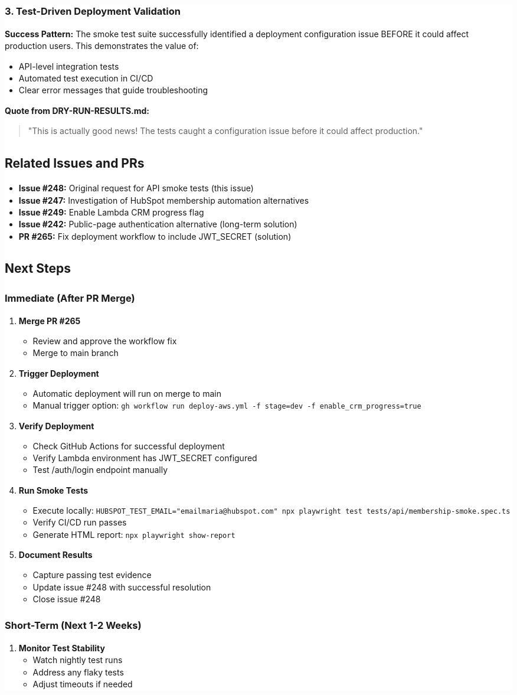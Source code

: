 ### 3. Test-Driven Deployment Validation

**Success Pattern:**
The smoke test suite successfully identified a deployment configuration issue BEFORE it could affect production users. This demonstrates the value of:
- API-level integration tests
- Automated test execution in CI/CD
- Clear error messages that guide troubleshooting

**Quote from DRY-RUN-RESULTS.md:**
> "This is actually good news! The tests caught a configuration issue before it could affect production."

## Related Issues and PRs

- **Issue #248:** Original request for API smoke tests (this issue)
- **Issue #247:** Investigation of HubSpot membership automation alternatives
- **Issue #249:** Enable Lambda CRM progress flag
- **Issue #242:** Public-page authentication alternative (long-term solution)
- **PR #265:** Fix deployment workflow to include JWT_SECRET (solution)

## Next Steps

### Immediate (After PR Merge)

1. **Merge PR #265**
   - Review and approve the workflow fix
   - Merge to main branch

2. **Trigger Deployment**
   - Automatic deployment will run on merge to main
   - Manual trigger option: `gh workflow run deploy-aws.yml -f stage=dev -f enable_crm_progress=true`

3. **Verify Deployment**
   - Check GitHub Actions for successful deployment
   - Verify Lambda environment has JWT_SECRET configured
   - Test /auth/login endpoint manually

4. **Run Smoke Tests**
   - Execute locally: `HUBSPOT_TEST_EMAIL="emailmaria@hubspot.com" npx playwright test tests/api/membership-smoke.spec.ts`
   - Verify CI/CD run passes
   - Generate HTML report: `npx playwright show-report`

5. **Document Results**
   - Capture passing test evidence
   - Update issue #248 with successful resolution
   - Close issue #248

### Short-Term (Next 1-2 Weeks)

1. **Monitor Test Stability**
   - Watch nightly test runs
   - Address any flaky tests
   - Adjust timeouts if needed
